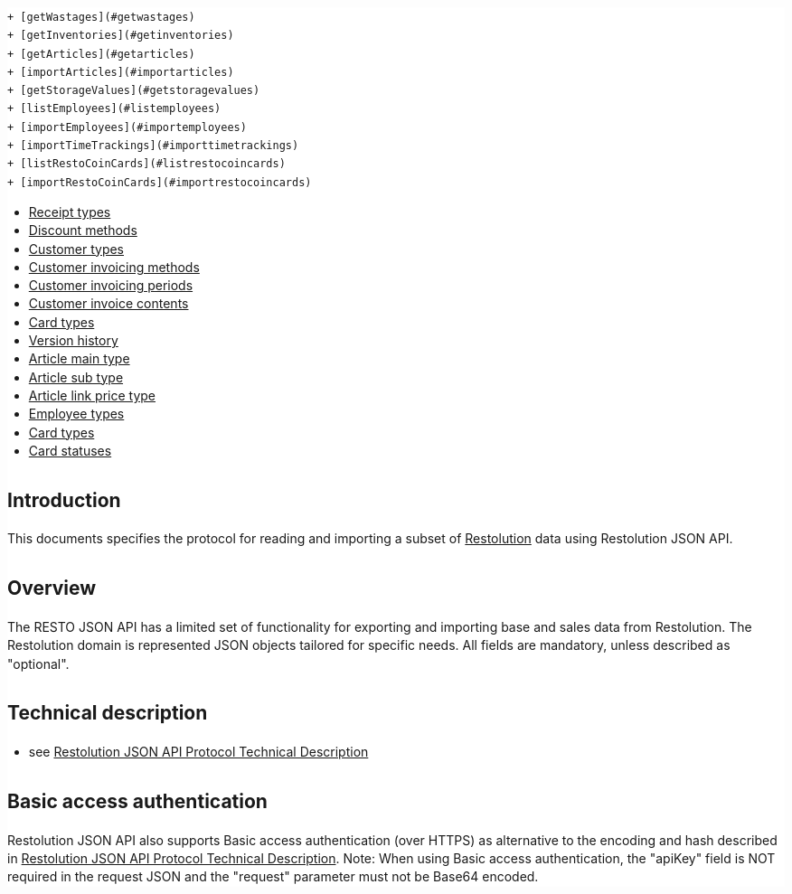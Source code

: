     + [getWastages](#getwastages)
    + [getInventories](#getinventories)
    + [getArticles](#getarticles)
    + [importArticles](#importarticles)
    + [getStorageValues](#getstoragevalues)
    + [listEmployees](#listemployees)
    + [importEmployees](#importemployees)
    + [importTimeTrackings](#importtimetrackings)
    + [listRestoCoinCards](#listrestocoincards)
    + [importRestoCoinCards](#importrestocoincards)
    
  * [Receipt types](#receipt-types)
  * [Discount methods](#discount-methods)
  * [Customer types](#customer-types)
  * [Customer invoicing methods](#customer-invoicing-methods)
  * [Customer invoicing periods](#customer-invoicing-periods)
  * [Customer invoice contents](#customer-invoice-contents)
  * [Card types](#card-types)
  * [Version history](#version-history)
  * [Article main type](#article_maintype)
  * [Article sub type](#article_subtype)
  * [Article link price type](#article_link_pricetype)
  * [Employee types](#employee-types)
  * [Card types](#card-types)
  * [Card statuses](#card-statuses)


<a name="introduction"></a>
## Introduction

This documents specifies the protocol for reading and importing a subset
of [Restolution](https://restolution.eu/) data using Restolution JSON API.

<a name="overview"></a>
## Overview

The RESTO JSON API has a limited set of functionality for exporting and importing base and sales data from Restolution.
The Restolution domain is represented JSON objects tailored for specific needs.
All fields are mandatory, unless described as "optional".

<a name="technical-description"></a>
## Technical description

* see [Restolution JSON API Protocol Technical Description](resto_json_api_technical_description.md)

<a name="basic-access-authentication"></a>
## Basic access authentication

Restolution JSON API also supports Basic access authentication (over HTTPS) as alternative to
the encoding and hash described in [Restolution JSON API Protocol Technical Description](resto_json_api_technical_description.md).
Note: When using Basic access authentication, the "apiKey" field is NOT required in the request JSON and the "request" parameter must not be Base64 encoded.
